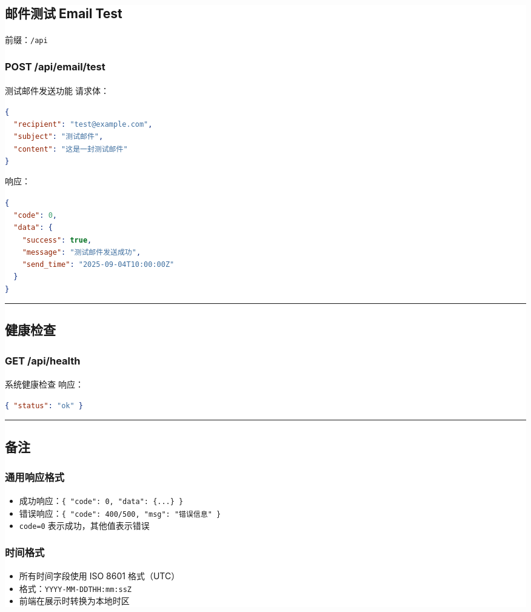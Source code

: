 
## 邮件测试 Email Test

前缀：`/api`

### POST /api/email/test
测试邮件发送功能
请求体：
```json
{
  "recipient": "test@example.com",
  "subject": "测试邮件",
  "content": "这是一封测试邮件"
}
```
响应：
```json
{
  "code": 0,
  "data": {
    "success": true,
    "message": "测试邮件发送成功",
    "send_time": "2025-09-04T10:00:00Z"
  }
}
```

---

## 健康检查

### GET /api/health
系统健康检查
响应：
```json
{ "status": "ok" }
```

---

## 备注

### 通用响应格式
- 成功响应：`{ "code": 0, "data": {...} }`
- 错误响应：`{ "code": 400/500, "msg": "错误信息" }`
- `code=0` 表示成功，其他值表示错误

### 时间格式
- 所有时间字段使用 ISO 8601 格式（UTC）
- 格式：`YYYY-MM-DDTHH:mm:ssZ`
- 前端在展示时转换为本地时区
